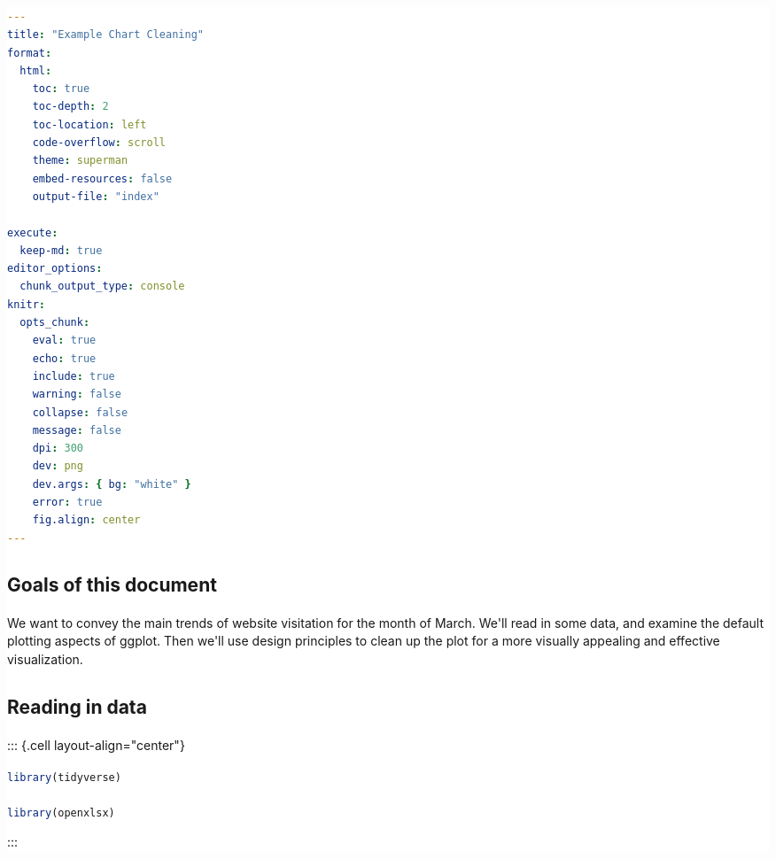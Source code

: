 ```yaml
---
title: "Example Chart Cleaning"
format:
  html:
    toc: true
    toc-depth: 2
    toc-location: left
    code-overflow: scroll
    theme: superman
    embed-resources: false
    output-file: "index"

execute: 
  keep-md: true
editor_options: 
  chunk_output_type: console
knitr:
  opts_chunk:
    eval: true
    echo: true
    include: true
    warning: false
    collapse: false
    message: false
    dpi: 300
    dev: png
    dev.args: { bg: "white" }
    error: true
    fig.align: center
---
```




## Goals of this document

We want to convey the main trends of website visitation for the month of March. We'll read in some data, and examine the default plotting aspects of ggplot. Then we'll use design principles to clean up the plot for a more visually appealing and effective visualization. 

## Reading in data


::: {.cell layout-align="center"}

```{.r .cell-code}
library(tidyverse)

library(openxlsx)
```
:::

